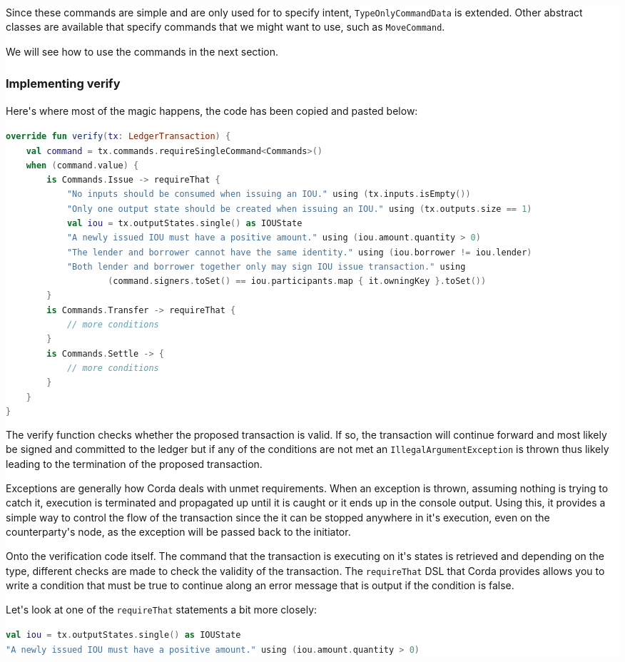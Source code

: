 Since these commands are simple and are only used for to specify intent, `TypeOnlyCommandData` is extended. Other abstract classes are available that specify commands that we might want to use, such as `MoveCommand`.

We will see how to use the commands in the next section.

### Implementing verify

Here's where most of the magic happens, the code has been copied and pasted below:

```kotlin
override fun verify(tx: LedgerTransaction) {
    val command = tx.commands.requireSingleCommand<Commands>()
    when (command.value) {
        is Commands.Issue -> requireThat {
            "No inputs should be consumed when issuing an IOU." using (tx.inputs.isEmpty())
            "Only one output state should be created when issuing an IOU." using (tx.outputs.size == 1)
            val iou = tx.outputStates.single() as IOUState
            "A newly issued IOU must have a positive amount." using (iou.amount.quantity > 0)
            "The lender and borrower cannot have the same identity." using (iou.borrower != iou.lender)
            "Both lender and borrower together only may sign IOU issue transaction." using
                    (command.signers.toSet() == iou.participants.map { it.owningKey }.toSet())
        }
        is Commands.Transfer -> requireThat {
            // more conditions
        }
        is Commands.Settle -> {
            // more conditions
        }
    }
}
```

The verify function checks whether the proposed transaction is valid. If so, the transaction will continue forward and most likely be signed and committed to the ledger but if any of the conditions are not met an `IllegalArgumentException` is thrown thus likely leading to the termination of the proposed transaction.

Exceptions are generally how Corda deals with unmet requirements. When an exception is thrown, assuming nothing is trying to catch it, execution is terminated and propagated up until it is caught or it ends up in the console output. Using this, it provides a simple way to control the flow of the transaction since the it can be stopped anywhere in it's execution, even on the counterparty's node, as the exception will be passed back to the initiator.

Onto the verification code itself. The command that the transaction is executing on it's states is retrieved and depending on the type, different checks are made to check the validity of the transaction. The `requireThat` DSL that Corda provides allows you to write a condition that must be true to continue along an error message that is output if the condition is false.

Let's look at one of the `requireThat` statements a bit more closely:

```kotlin
val iou = tx.outputStates.single() as IOUState
"A newly issued IOU must have a positive amount." using (iou.amount.quantity > 0)
```
